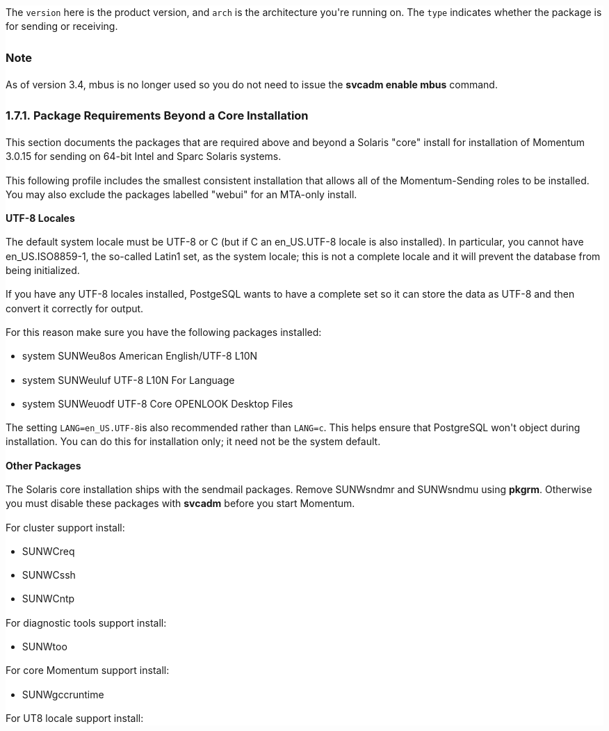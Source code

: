 The `version` here is the product version, and `arch` is the architecture you're running on. The `type` indicates whether the package is for sending or receiving.

### Note

As of version 3.4, mbus is no longer used so you do not need to issue the **svcadm enable mbus**             command.

### 1.7.1. Package Requirements Beyond a Core Installation

This section documents the packages that are required above and beyond a Solaris "core" install for installation of Momentum 3.0.15 for sending on 64-bit Intel and Sparc Solaris systems.

This following profile includes the smallest consistent installation that allows all of the Momentum-Sending roles to be installed. You may also exclude the packages labelled "webui" for an MTA-only install.

**UTF-8 Locales**

The default system locale must be UTF-8 or C (but if C an en_US.UTF-8 locale is also installed). In particular, you cannot have en_US.ISO8859-1, the so-called Latin1 set, as the system locale; this is not a complete locale and it will prevent the database from being initialized.

If you have any UTF-8 locales installed, PostgeSQL wants to have a complete set so it can store the data as UTF-8 and then convert it correctly for output.

For this reason make sure you have the following packages installed:

*   system SUNWeu8os American English/UTF-8 L10N

*   system SUNWeuluf UTF-8 L10N For Language

*   system SUNWeuodf UTF-8 Core OPENLOOK Desktop Files

The setting `LANG=en_US.UTF-8`is also recommended rather than `LANG=c`. This helps ensure that PostgreSQL won't object during installation. You can do this for installation only; it need not be the system default.

**Other Packages**

The Solaris core installation ships with the sendmail packages. Remove SUNWsndmr and SUNWsndmu using **pkgrm**. Otherwise you must disable these packages with **svcadm** before you start Momentum.

For cluster support install:

*   SUNWCreq

*   SUNWCssh

*   SUNWCntp

For diagnostic tools support install:

*   SUNWtoo

For core Momentum support install:

*   SUNWgccruntime

For UT8 locale support install:
